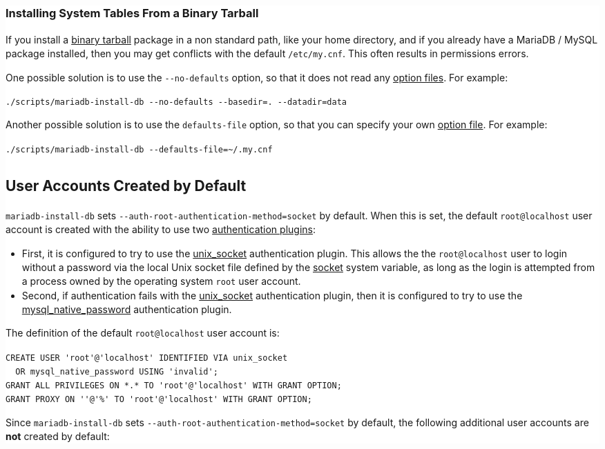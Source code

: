 ### Installing System Tables From a Binary Tarball


If you install a [binary tarball](../server-management/getting-installing-and-upgrading-mariadb/binary-packages/installing-mariadb-binary-tarballs.md) package in a non standard path, like your home directory, and if you already have a MariaDB / MySQL package installed, then you may get conflicts
with the default `/etc/my.cnf`. This often results in permissions
errors.


One possible solution is to use the `--no-defaults` option, so that it does not read any [option files](../server-management/getting-installing-and-upgrading-mariadb/configuring-mariadb-with-option-files.md). For example:


```
./scripts/mariadb-install-db --no-defaults --basedir=. --datadir=data
```

Another possible solution is to use the `defaults-file` option, so that you can specify your own [option file](../server-management/getting-installing-and-upgrading-mariadb/configuring-mariadb-with-option-files.md). For example:


```
./scripts/mariadb-install-db --defaults-file=~/.my.cnf
```

## User Accounts Created by Default


`mariadb-install-db` sets `--auth-root-authentication-method=socket` by default. When this is set, the default `root@localhost` user account is created with the ability to use two [authentication plugins](../reference/plugins/authentication-plugins/README.md):


* First, it is configured to try to use the [unix_socket](../reference/plugins/authentication-plugins/authentication-plugin-unix-socket.md) authentication plugin. This allows the the `root@localhost` user to login without a password via the local Unix socket file defined by the [socket](../server-usage/replication-cluster-multi-master/optimization-and-tuning/system-variables/server-system-variables.md#socket) system variable, as long as the login is attempted from a process owned by the operating system `root` user account.
* Second, if authentication fails with the [unix_socket](../reference/plugins/authentication-plugins/authentication-plugin-unix-socket.md) authentication plugin, then it is configured to try to use the [mysql_native_password](../reference/plugins/authentication-plugins/authentication-plugin-mysql_native_password.md) authentication plugin.


The definition of the default `root@localhost` user account is:


```
CREATE USER 'root'@'localhost' IDENTIFIED VIA unix_socket 
  OR mysql_native_password USING 'invalid';
GRANT ALL PRIVILEGES ON *.* TO 'root'@'localhost' WITH GRANT OPTION;
GRANT PROXY ON ''@'%' TO 'root'@'localhost' WITH GRANT OPTION;
```

Since `mariadb-install-db` sets `--auth-root-authentication-method=socket` by default, the following additional user accounts are **not** created by default:
